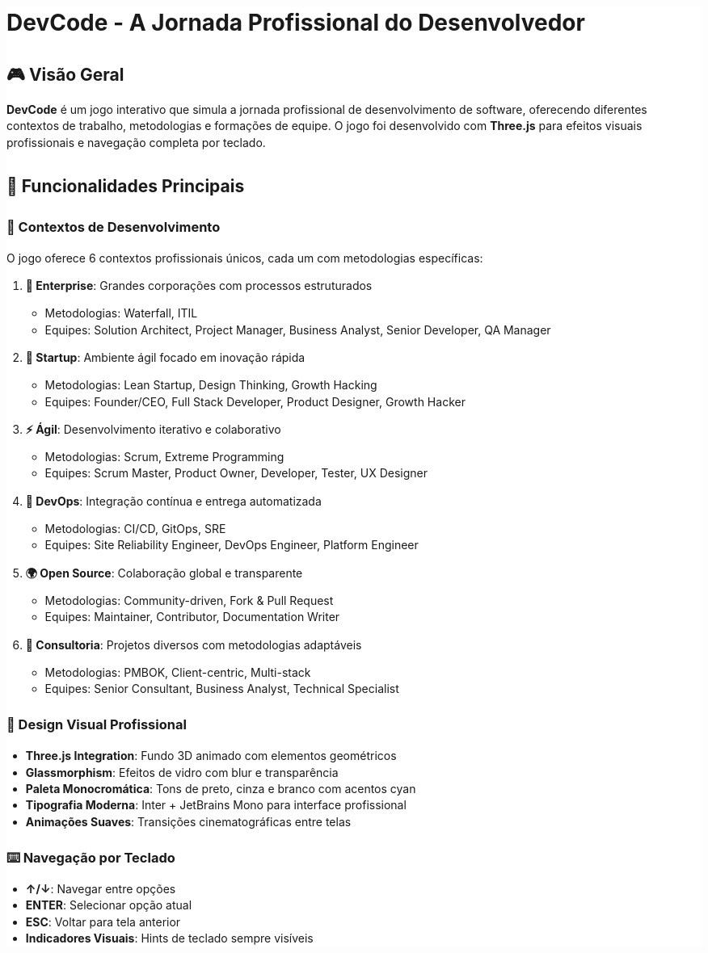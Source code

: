 # DevCode - A Jornada Profissional do Desenvolvedor

## 🎮 Visão Geral

**DevCode** é um jogo interativo que simula a jornada profissional de desenvolvimento de software, oferecendo diferentes contextos de trabalho, metodologias e formações de equipe. O jogo foi desenvolvido com **Three.js** para efeitos visuais profissionais e navegação completa por teclado.

## 🚀 Funcionalidades Principais

### 🎯 Contextos de Desenvolvimento
O jogo oferece 6 contextos profissionais únicos, cada um com metodologias específicas:

1. **🏢 Enterprise**: Grandes corporações com processos estruturados
   - Metodologias: Waterfall, ITIL
   - Equipes: Solution Architect, Project Manager, Business Analyst, Senior Developer, QA Manager

2. **🚀 Startup**: Ambiente ágil focado em inovação rápida
   - Metodologias: Lean Startup, Design Thinking, Growth Hacking
   - Equipes: Founder/CEO, Full Stack Developer, Product Designer, Growth Hacker

3. **⚡ Ágil**: Desenvolvimento iterativo e colaborativo
   - Metodologias: Scrum, Extreme Programming
   - Equipes: Scrum Master, Product Owner, Developer, Tester, UX Designer

4. **🔧 DevOps**: Integração contínua e entrega automatizada
   - Metodologias: CI/CD, GitOps, SRE
   - Equipes: Site Reliability Engineer, DevOps Engineer, Platform Engineer

5. **🌍 Open Source**: Colaboração global e transparente
   - Metodologias: Community-driven, Fork & Pull Request
   - Equipes: Maintainer, Contributor, Documentation Writer

6. **💼 Consultoria**: Projetos diversos com metodologias adaptáveis
   - Metodologias: PMBOK, Client-centric, Multi-stack
   - Equipes: Senior Consultant, Business Analyst, Technical Specialist

### 🎨 Design Visual Profissional

- **Three.js Integration**: Fundo 3D animado com elementos geométricos
- **Glassmorphism**: Efeitos de vidro com blur e transparência
- **Paleta Monocromática**: Tons de preto, cinza e branco com acentos cyan
- **Tipografia Moderna**: Inter + JetBrains Mono para interface profissional
- **Animações Suaves**: Transições cinematográficas entre telas

### ⌨️ Navegação por Teclado

- **↑/↓**: Navegar entre opções
- **ENTER**: Selecionar opção atual
- **ESC**: Voltar para tela anterior
- **Indicadores Visuais**: Hints de teclado sempre visíveis

